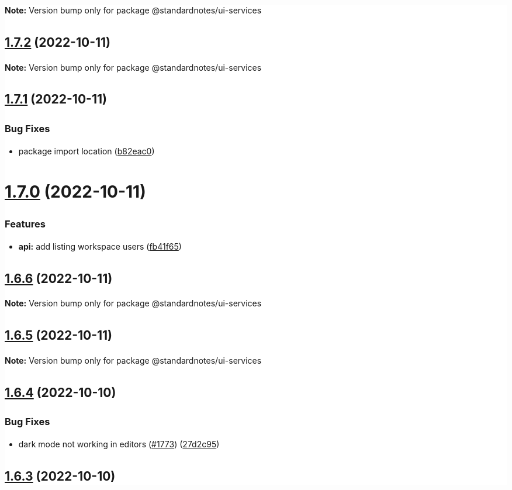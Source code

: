 **Note:** Version bump only for package @standardnotes/ui-services

## [1.7.2](https://github.com/standardnotes/app/compare/@standardnotes/ui-services@1.7.1...@standardnotes/ui-services@1.7.2) (2022-10-11)

**Note:** Version bump only for package @standardnotes/ui-services

## [1.7.1](https://github.com/standardnotes/app/compare/@standardnotes/ui-services@1.7.0...@standardnotes/ui-services@1.7.1) (2022-10-11)

### Bug Fixes

* package import location ([b82eac0](https://github.com/standardnotes/app/commit/b82eac09a822ce1a97167b8b63ab258e2abc9034))

# [1.7.0](https://github.com/standardnotes/app/compare/@standardnotes/ui-services@1.6.6...@standardnotes/ui-services@1.7.0) (2022-10-11)

### Features

* **api:** add listing workspace users ([fb41f65](https://github.com/standardnotes/app/commit/fb41f651eca45dd62314609c2f389d5dc683c36e))

## [1.6.6](https://github.com/standardnotes/app/compare/@standardnotes/ui-services@1.6.5...@standardnotes/ui-services@1.6.6) (2022-10-11)

**Note:** Version bump only for package @standardnotes/ui-services

## [1.6.5](https://github.com/standardnotes/app/compare/@standardnotes/ui-services@1.6.4...@standardnotes/ui-services@1.6.5) (2022-10-11)

**Note:** Version bump only for package @standardnotes/ui-services

## [1.6.4](https://github.com/standardnotes/app/compare/@standardnotes/ui-services@1.6.3...@standardnotes/ui-services@1.6.4) (2022-10-10)

### Bug Fixes

* dark mode not working in editors ([#1773](https://github.com/standardnotes/app/issues/1773)) ([27d2c95](https://github.com/standardnotes/app/commit/27d2c95b5b82645bf6c0372979f05236c83a10f6))

## [1.6.3](https://github.com/standardnotes/app/compare/@standardnotes/ui-services@1.6.2...@standardnotes/ui-services@1.6.3) (2022-10-10)
